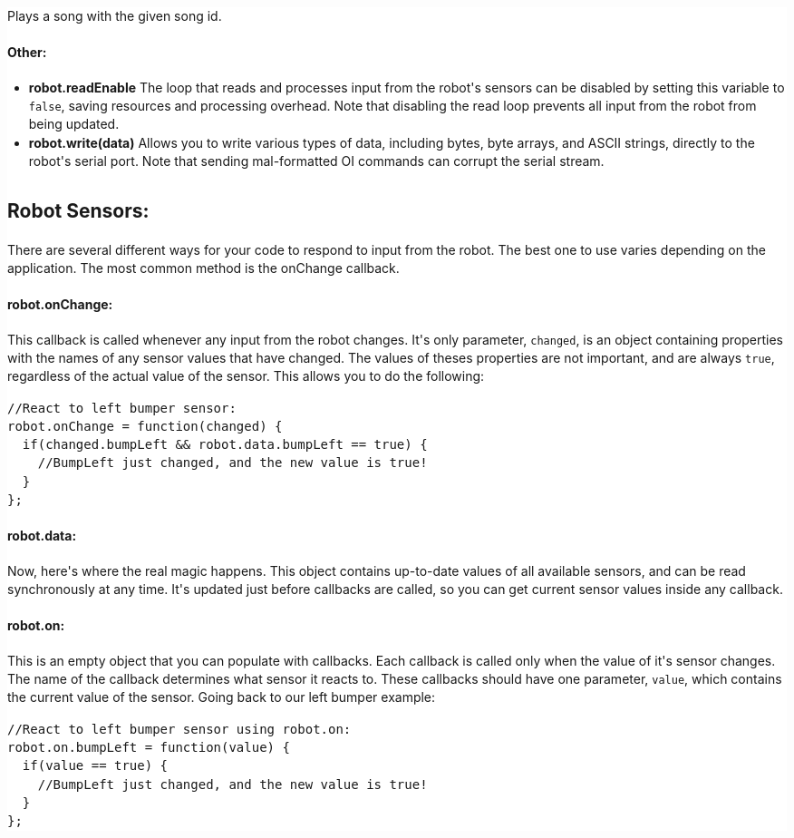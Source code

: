 Plays a song with the given song id.

#### Other:

- **robot.readEnable** The loop that reads and processes input from the robot's sensors can be disabled by setting this variable to `false`, saving resources and processing overhead. Note that disabling the read loop prevents all input from the robot from being updated.
- **robot.write(data)** Allows you to write various types of data, including bytes, byte arrays, and ASCII strings, directly to the robot's serial port. Note that sending mal-formatted OI commands can corrupt the serial stream.

## Robot Sensors:

There are several different ways for your code to respond to input from the robot. The best one to use varies depending on the application. The most common method is the onChange callback.

#### robot.onChange:

This callback is called whenever any input from the robot changes. It's only parameter, `changed`, is an object containing properties with the names of any sensor values that have changed. The values of theses properties are not important, and are always `true`, regardless of the actual value of the sensor. This allows you to do the following:

<pre>
//React to left bumper sensor:
robot.onChange = function(changed) {
  if(changed.bumpLeft && robot.data.bumpLeft == true) {
    //BumpLeft just changed, and the new value is true!
  }
};
</pre>

#### robot.data:

Now, here's where the real magic happens. This object contains up-to-date values of all available sensors, and can be read synchronously at any time. It's updated just before callbacks are called, so you can get current sensor values inside any callback.

#### robot.on:

This is an empty object that you can populate with callbacks. Each callback is called only when the value of it's sensor changes. The name of the callback determines what sensor it reacts to. These callbacks should have one parameter, `value`, which contains the current value of the sensor. Going back to our left bumper example:

<pre>
//React to left bumper sensor using robot.on:
robot.on.bumpLeft = function(value) {
  if(value == true) {
    //BumpLeft just changed, and the new value is true!
  }
};
</pre>
